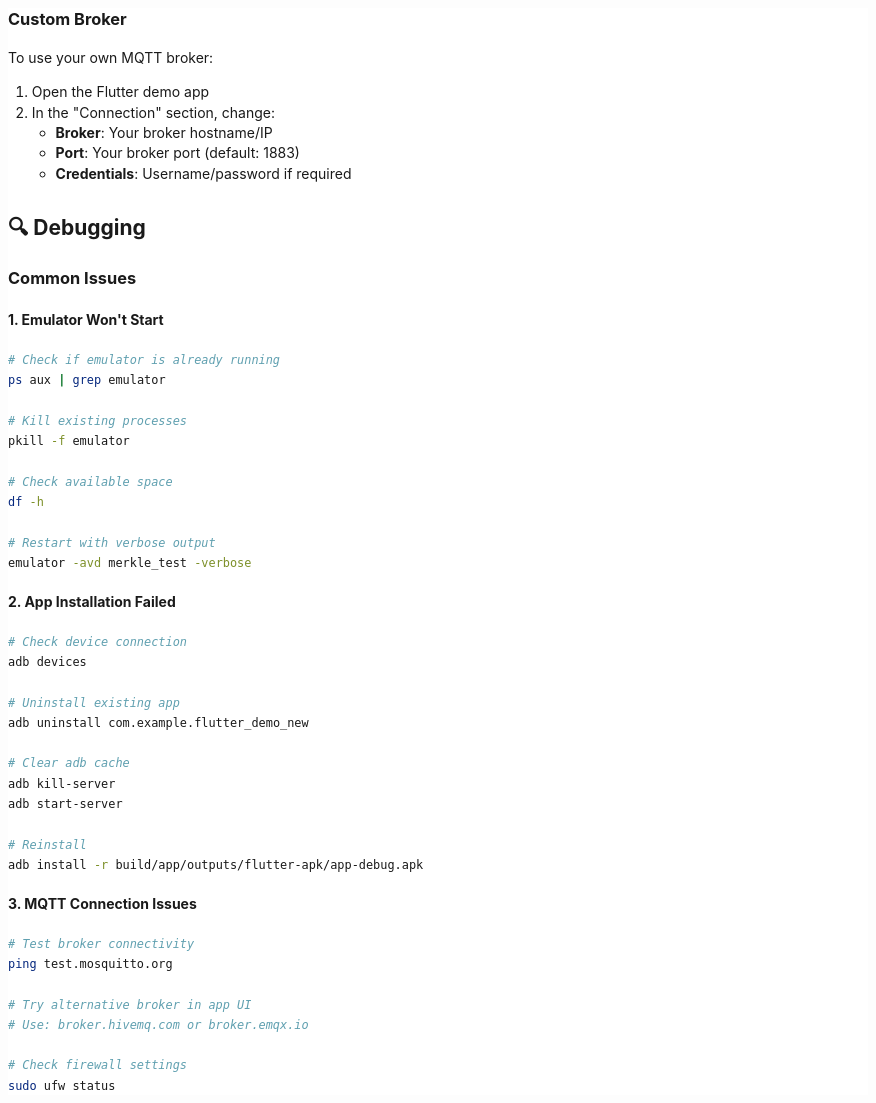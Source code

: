### Custom Broker

To use your own MQTT broker:

1. Open the Flutter demo app
2. In the "Connection" section, change:
   - **Broker**: Your broker hostname/IP
   - **Port**: Your broker port (default: 1883)
   - **Credentials**: Username/password if required

## 🔍 Debugging

### Common Issues

#### 1. Emulator Won't Start

```bash
# Check if emulator is already running
ps aux | grep emulator

# Kill existing processes
pkill -f emulator

# Check available space
df -h

# Restart with verbose output
emulator -avd merkle_test -verbose
```

#### 2. App Installation Failed

```bash
# Check device connection
adb devices

# Uninstall existing app
adb uninstall com.example.flutter_demo_new

# Clear adb cache
adb kill-server
adb start-server

# Reinstall
adb install -r build/app/outputs/flutter-apk/app-debug.apk
```

#### 3. MQTT Connection Issues

```bash
# Test broker connectivity
ping test.mosquitto.org

# Try alternative broker in app UI
# Use: broker.hivemq.com or broker.emqx.io

# Check firewall settings
sudo ufw status
```
